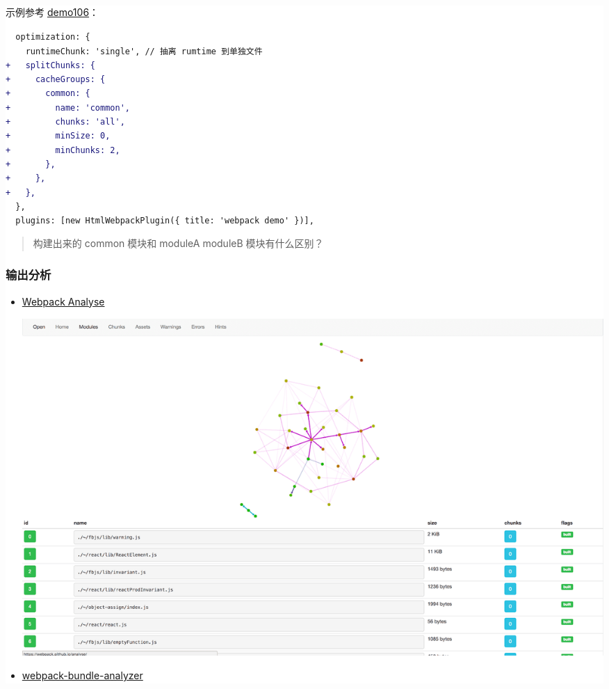 示例参考 [demo106](../codes/webpack-magic/demo106)：

```diff
  optimization: {
    runtimeChunk: 'single', // 抽离 rumtime 到单独文件
+   splitChunks: {
+     cacheGroups: {
+       common: {
+         name: 'common',
+         chunks: 'all',
+         minSize: 0,
+         minChunks: 2,
+       },
+     },
+   },
  },
  plugins: [new HtmlWebpackPlugin({ title: 'webpack demo' })],
```

> 构建出来的 common 模块和 moduleA moduleB 模块有什么区别？

### 输出分析

- [Webpack Analyse](http://webpack.github.io/analyse/)

  ![wb-course-008.png](../assets/wb-course-008.png)

- [webpack-bundle-analyzer](https://github.com/webpack-contrib/webpack-bundle-analyzer)
